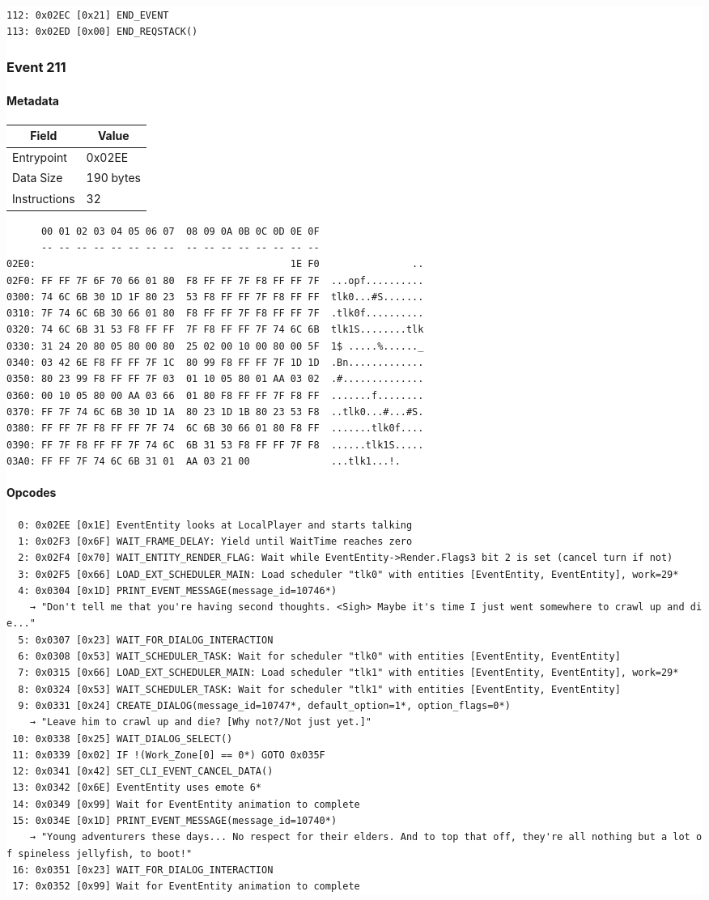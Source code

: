 ```
112: 0x02EC [0x21] END_EVENT
113: 0x02ED [0x00] END_REQSTACK()
```

### Event 211

#### Metadata

| Field        | Value     |
|--------------|-----------|
| Entrypoint   | 0x02EE    |
| Data Size    | 190 bytes |
| Instructions | 32        |

```
      00 01 02 03 04 05 06 07  08 09 0A 0B 0C 0D 0E 0F
      -- -- -- -- -- -- -- --  -- -- -- -- -- -- -- --
02E0:                                            1E F0                ..
02F0: FF FF 7F 6F 70 66 01 80  F8 FF FF 7F F8 FF FF 7F  ...opf..........
0300: 74 6C 6B 30 1D 1F 80 23  53 F8 FF FF 7F F8 FF FF  tlk0...#S.......
0310: 7F 74 6C 6B 30 66 01 80  F8 FF FF 7F F8 FF FF 7F  .tlk0f..........
0320: 74 6C 6B 31 53 F8 FF FF  7F F8 FF FF 7F 74 6C 6B  tlk1S........tlk
0330: 31 24 20 80 05 80 00 80  25 02 00 10 00 80 00 5F  1$ .....%......_
0340: 03 42 6E F8 FF FF 7F 1C  80 99 F8 FF FF 7F 1D 1D  .Bn.............
0350: 80 23 99 F8 FF FF 7F 03  01 10 05 80 01 AA 03 02  .#..............
0360: 00 10 05 80 00 AA 03 66  01 80 F8 FF FF 7F F8 FF  .......f........
0370: FF 7F 74 6C 6B 30 1D 1A  80 23 1D 1B 80 23 53 F8  ..tlk0...#...#S.
0380: FF FF 7F F8 FF FF 7F 74  6C 6B 30 66 01 80 F8 FF  .......tlk0f....
0390: FF 7F F8 FF FF 7F 74 6C  6B 31 53 F8 FF FF 7F F8  ......tlk1S.....
03A0: FF FF 7F 74 6C 6B 31 01  AA 03 21 00              ...tlk1...!.    
```

#### Opcodes

```
  0: 0x02EE [0x1E] EventEntity looks at LocalPlayer and starts talking
  1: 0x02F3 [0x6F] WAIT_FRAME_DELAY: Yield until WaitTime reaches zero
  2: 0x02F4 [0x70] WAIT_ENTITY_RENDER_FLAG: Wait while EventEntity->Render.Flags3 bit 2 is set (cancel turn if not)
  3: 0x02F5 [0x66] LOAD_EXT_SCHEDULER_MAIN: Load scheduler "tlk0" with entities [EventEntity, EventEntity], work=29*
  4: 0x0304 [0x1D] PRINT_EVENT_MESSAGE(message_id=10746*)
    → "Don't tell me that you're having second thoughts. <Sigh> Maybe it's time I just went somewhere to crawl up and die..."
  5: 0x0307 [0x23] WAIT_FOR_DIALOG_INTERACTION
  6: 0x0308 [0x53] WAIT_SCHEDULER_TASK: Wait for scheduler "tlk0" with entities [EventEntity, EventEntity]
  7: 0x0315 [0x66] LOAD_EXT_SCHEDULER_MAIN: Load scheduler "tlk1" with entities [EventEntity, EventEntity], work=29*
  8: 0x0324 [0x53] WAIT_SCHEDULER_TASK: Wait for scheduler "tlk1" with entities [EventEntity, EventEntity]
  9: 0x0331 [0x24] CREATE_DIALOG(message_id=10747*, default_option=1*, option_flags=0*)
    → "Leave him to crawl up and die? [Why not?/Not just yet.]"
 10: 0x0338 [0x25] WAIT_DIALOG_SELECT()
 11: 0x0339 [0x02] IF !(Work_Zone[0] == 0*) GOTO 0x035F
 12: 0x0341 [0x42] SET_CLI_EVENT_CANCEL_DATA()
 13: 0x0342 [0x6E] EventEntity uses emote 6*
 14: 0x0349 [0x99] Wait for EventEntity animation to complete
 15: 0x034E [0x1D] PRINT_EVENT_MESSAGE(message_id=10740*)
    → "Young adventurers these days... No respect for their elders. And to top that off, they're all nothing but a lot of spineless jellyfish, to boot!"
 16: 0x0351 [0x23] WAIT_FOR_DIALOG_INTERACTION
 17: 0x0352 [0x99] Wait for EventEntity animation to complete
```